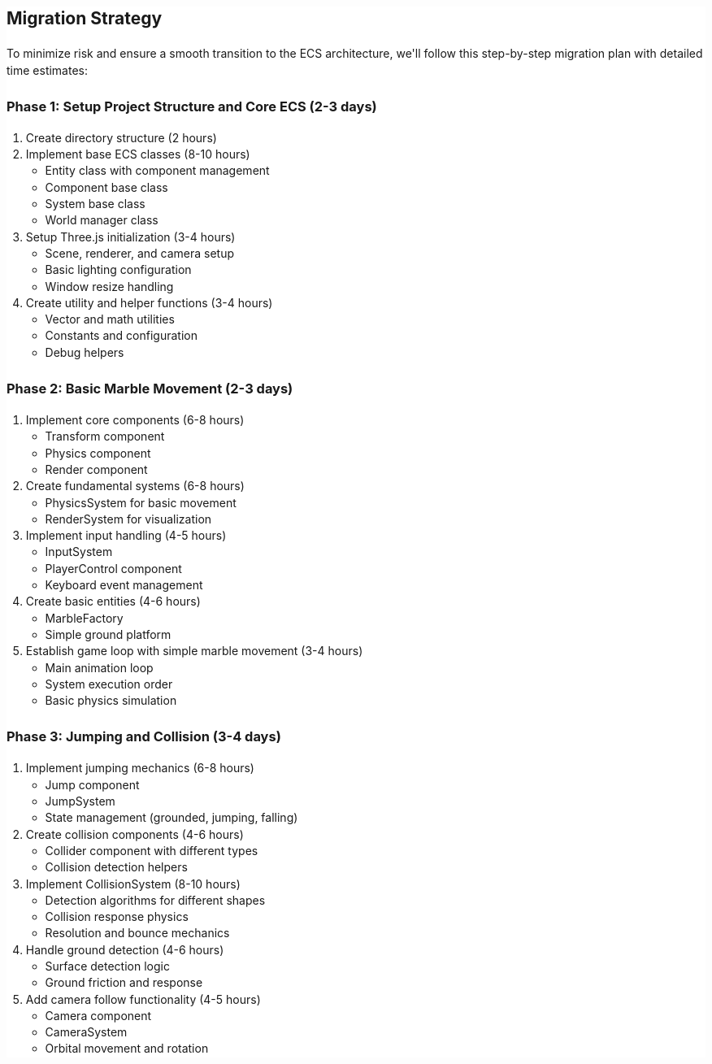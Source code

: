 ## Migration Strategy

To minimize risk and ensure a smooth transition to the ECS architecture, we'll follow this step-by-step migration plan with detailed time estimates:

### Phase 1: Setup Project Structure and Core ECS (2-3 days)
1. Create directory structure (2 hours)
2. Implement base ECS classes (8-10 hours)
   - Entity class with component management
   - Component base class
   - System base class
   - World manager class
3. Setup Three.js initialization (3-4 hours)
   - Scene, renderer, and camera setup
   - Basic lighting configuration
   - Window resize handling
4. Create utility and helper functions (3-4 hours)
   - Vector and math utilities
   - Constants and configuration
   - Debug helpers

### Phase 2: Basic Marble Movement (2-3 days)
1. Implement core components (6-8 hours)
   - Transform component
   - Physics component
   - Render component
2. Create fundamental systems (6-8 hours)
   - PhysicsSystem for basic movement
   - RenderSystem for visualization
3. Implement input handling (4-5 hours)
   - InputSystem
   - PlayerControl component
   - Keyboard event management
4. Create basic entities (4-6 hours)
   - MarbleFactory
   - Simple ground platform
5. Establish game loop with simple marble movement (3-4 hours)
   - Main animation loop
   - System execution order
   - Basic physics simulation

### Phase 3: Jumping and Collision (3-4 days)
1. Implement jumping mechanics (6-8 hours)
   - Jump component
   - JumpSystem
   - State management (grounded, jumping, falling)
2. Create collision components (4-6 hours)
   - Collider component with different types
   - Collision detection helpers
3. Implement CollisionSystem (8-10 hours)
   - Detection algorithms for different shapes
   - Collision response physics
   - Resolution and bounce mechanics
4. Handle ground detection (4-6 hours)
   - Surface detection logic
   - Ground friction and response
5. Add camera follow functionality (4-5 hours)
   - Camera component
   - CameraSystem
   - Orbital movement and rotation
